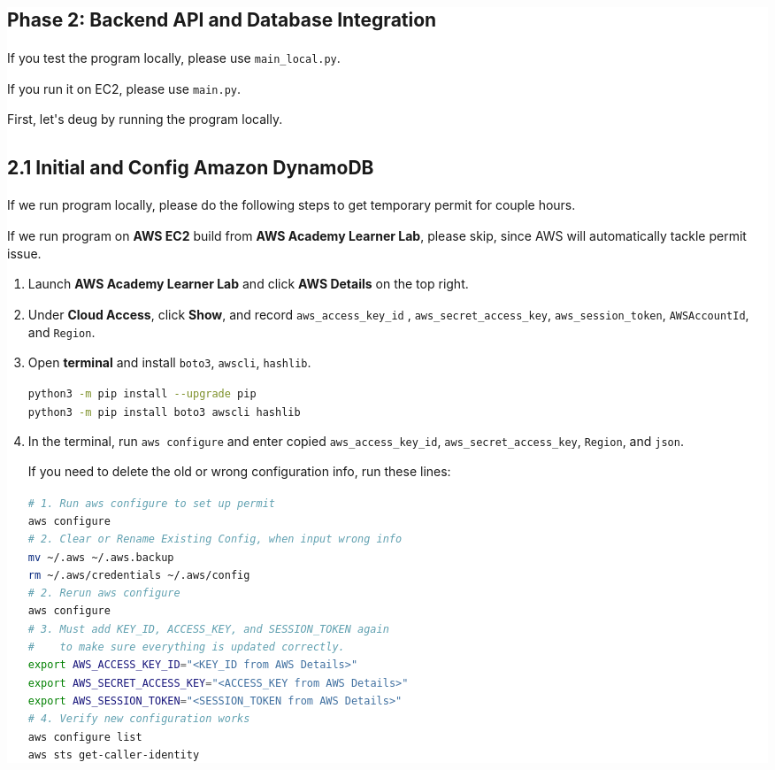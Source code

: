 ## Phase 2: Backend API and Database Integration

If you test the program locally, please use `main_local.py`.

If you run it on EC2, please use `main.py`.

First, let's deug by running the program locally.

## 2.1 Initial and Config Amazon DynamoDB

If we run program locally, please do the following steps to get temporary permit for couple hours.

If we run program on **AWS EC2** build from **AWS Academy Learner Lab**, please skip, since AWS will automatically tackle permit issue.

1. Launch **AWS Academy Learner Lab** and click **AWS Details** on the top right.
2. Under **Cloud Access**, click **Show**, and record `aws_access_key_id`
, `aws_secret_access_key`, `aws_session_token`, `AWSAccountId`, and `Region`.
3. Open **terminal** and install `boto3`, `awscli`, `hashlib`.
   
    ```bash
    python3 -m pip install --upgrade pip
    python3 -m pip install boto3 awscli hashlib
    ```

4. In the terminal, run `aws configure` and enter copied `aws_access_key_id`, `aws_secret_access_key`, `Region`, and `json`.
  
    If you need to delete the old or wrong configuration info, run these lines:
    
    ```bash
    # 1. Run aws configure to set up permit
    aws configure
    # 2. Clear or Rename Existing Config, when input wrong info
    mv ~/.aws ~/.aws.backup
    rm ~/.aws/credentials ~/.aws/config
    # 2. Rerun aws configure
    aws configure
    # 3. Must add KEY_ID, ACCESS_KEY, and SESSION_TOKEN again
    #    to make sure everything is updated correctly.
    export AWS_ACCESS_KEY_ID="<KEY_ID from AWS Details>"
    export AWS_SECRET_ACCESS_KEY="<ACCESS_KEY from AWS Details>"
    export AWS_SESSION_TOKEN="<SESSION_TOKEN from AWS Details>"
    # 4. Verify new configuration works
    aws configure list
    aws sts get-caller-identity
    ```
    